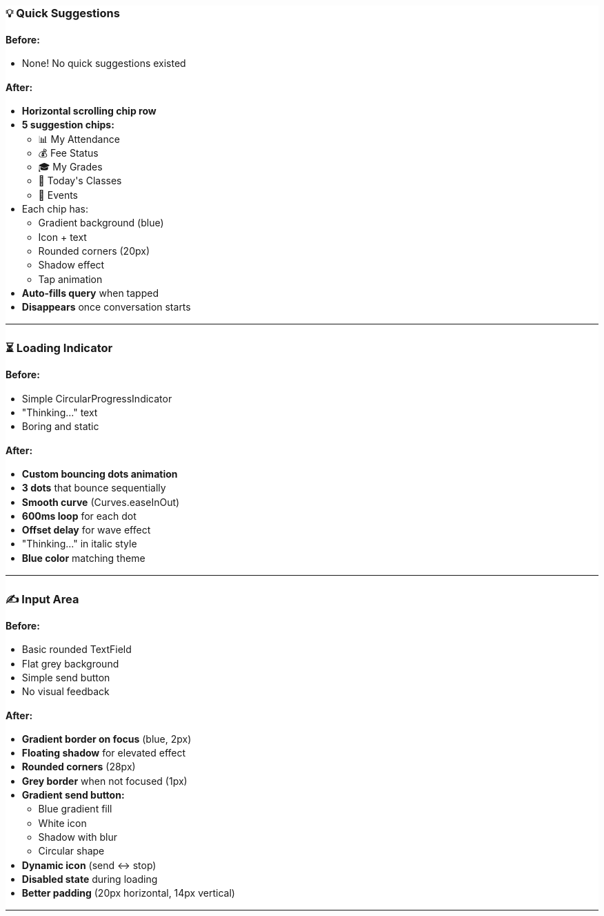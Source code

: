 
### 💡 Quick Suggestions
**Before:**
- None! No quick suggestions existed

**After:**
- **Horizontal scrolling chip row**
- **5 suggestion chips:**
  - 📊 My Attendance
  - 💰 Fee Status
  - 🎓 My Grades
  - 📅 Today's Classes
  - 🎉 Events
- Each chip has:
  - Gradient background (blue)
  - Icon + text
  - Rounded corners (20px)
  - Shadow effect
  - Tap animation
- **Auto-fills query** when tapped
- **Disappears** once conversation starts

---

### ⏳ Loading Indicator
**Before:**
- Simple CircularProgressIndicator
- "Thinking..." text
- Boring and static

**After:**
- **Custom bouncing dots animation**
- **3 dots** that bounce sequentially
- **Smooth curve** (Curves.easeInOut)
- **600ms loop** for each dot
- **Offset delay** for wave effect
- "Thinking..." in italic style
- **Blue color** matching theme

---

### ✍️ Input Area
**Before:**
- Basic rounded TextField
- Flat grey background
- Simple send button
- No visual feedback

**After:**
- **Gradient border on focus** (blue, 2px)
- **Floating shadow** for elevated effect
- **Rounded corners** (28px)
- **Grey border** when not focused (1px)
- **Gradient send button:**
  - Blue gradient fill
  - White icon
  - Shadow with blur
  - Circular shape
- **Dynamic icon** (send ↔ stop)
- **Disabled state** during loading
- **Better padding** (20px horizontal, 14px vertical)

---